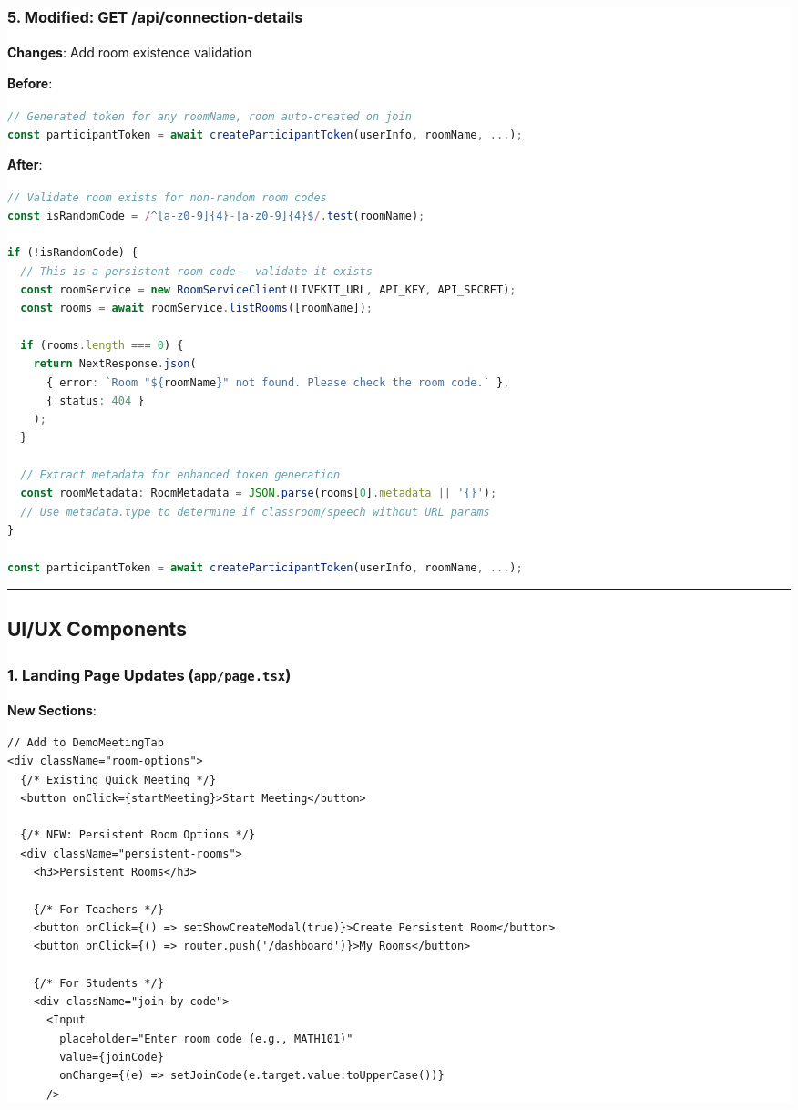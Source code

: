 
### 5. Modified: GET /api/connection-details

**Changes**: Add room existence validation

**Before**:

```typescript
// Generated token for any roomName, room auto-created on join
const participantToken = await createParticipantToken(userInfo, roomName, ...);
```

**After**:

```typescript
// Validate room exists for non-random room codes
const isRandomCode = /^[a-z0-9]{4}-[a-z0-9]{4}$/.test(roomName);

if (!isRandomCode) {
  // This is a persistent room code - validate it exists
  const roomService = new RoomServiceClient(LIVEKIT_URL, API_KEY, API_SECRET);
  const rooms = await roomService.listRooms([roomName]);

  if (rooms.length === 0) {
    return NextResponse.json(
      { error: `Room "${roomName}" not found. Please check the room code.` },
      { status: 404 }
    );
  }

  // Extract metadata for enhanced token generation
  const roomMetadata: RoomMetadata = JSON.parse(rooms[0].metadata || '{}');
  // Use metadata.type to determine if classroom/speech without URL params
}

const participantToken = await createParticipantToken(userInfo, roomName, ...);
```

---

## UI/UX Components

### 1. Landing Page Updates (`app/page.tsx`)

**New Sections**:

```tsx
// Add to DemoMeetingTab
<div className="room-options">
  {/* Existing Quick Meeting */}
  <button onClick={startMeeting}>Start Meeting</button>

  {/* NEW: Persistent Room Options */}
  <div className="persistent-rooms">
    <h3>Persistent Rooms</h3>

    {/* For Teachers */}
    <button onClick={() => setShowCreateModal(true)}>Create Persistent Room</button>
    <button onClick={() => router.push('/dashboard')}>My Rooms</button>

    {/* For Students */}
    <div className="join-by-code">
      <Input
        placeholder="Enter room code (e.g., MATH101)"
        value={joinCode}
        onChange={(e) => setJoinCode(e.target.value.toUpperCase())}
      />
```

  [key: string]: any;